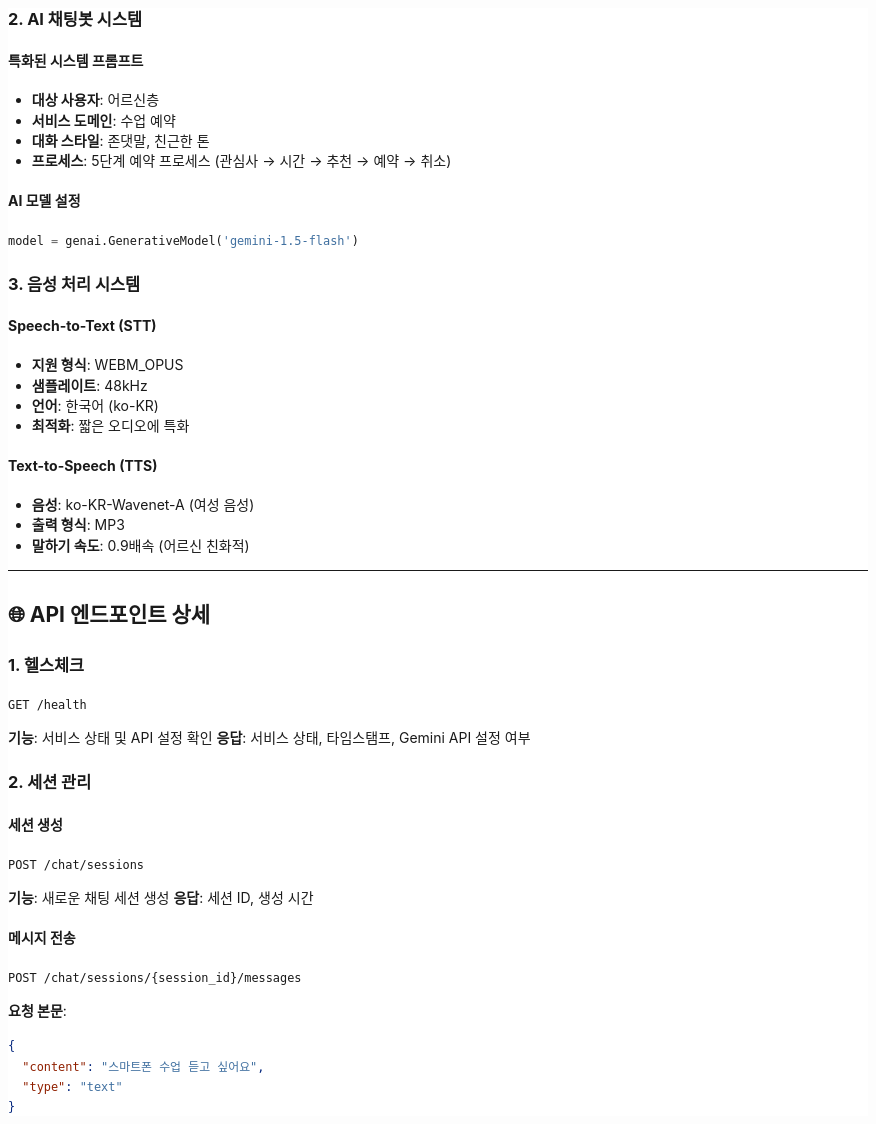 ### 2. AI 채팅봇 시스템

#### 특화된 시스템 프롬프트
- **대상 사용자**: 어르신층
- **서비스 도메인**: 수업 예약
- **대화 스타일**: 존댓말, 친근한 톤
- **프로세스**: 5단계 예약 프로세스 (관심사 → 시간 → 추천 → 예약 → 취소)

#### AI 모델 설정
```python
model = genai.GenerativeModel('gemini-1.5-flash')
```

### 3. 음성 처리 시스템

#### Speech-to-Text (STT)
- **지원 형식**: WEBM_OPUS
- **샘플레이트**: 48kHz
- **언어**: 한국어 (ko-KR)
- **최적화**: 짧은 오디오에 특화

#### Text-to-Speech (TTS)
- **음성**: ko-KR-Wavenet-A (여성 음성)
- **출력 형식**: MP3
- **말하기 속도**: 0.9배속 (어르신 친화적)

---

## 🌐 API 엔드포인트 상세

### 1. 헬스체크
```http
GET /health
```
**기능**: 서비스 상태 및 API 설정 확인
**응답**: 서비스 상태, 타임스탬프, Gemini API 설정 여부

### 2. 세션 관리

#### 세션 생성
```http
POST /chat/sessions
```
**기능**: 새로운 채팅 세션 생성
**응답**: 세션 ID, 생성 시간

#### 메시지 전송
```http
POST /chat/sessions/{session_id}/messages
```
**요청 본문**:
```json
{
  "content": "스마트폰 수업 듣고 싶어요",
  "type": "text"
}
```
